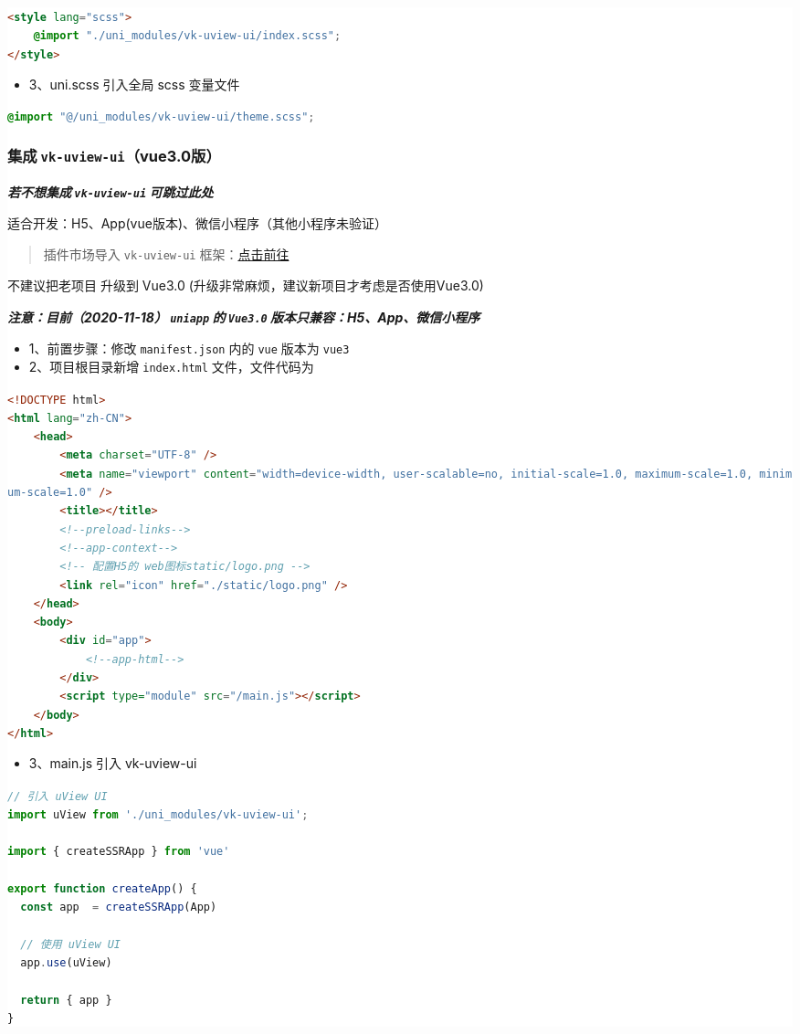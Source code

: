 ```html
<style lang="scss">
	@import "./uni_modules/vk-uview-ui/index.scss";
</style>
```

* 3、uni.scss 引入全局 scss 变量文件

```css
@import "@/uni_modules/vk-uview-ui/theme.scss";
```


### 集成 `vk-uview-ui`（vue3.0版）

___若不想集成 `vk-uview-ui` 可跳过此处___

适合开发：H5、App(vue版本)、微信小程序（其他小程序未验证）

> 插件市场导入 `vk-uview-ui` 框架：[点击前往](https://ext.dcloud.net.cn/plugin?id=6692)

不建议把老项目 升级到 Vue3.0 (升级非常麻烦，建议新项目才考虑是否使用Vue3.0)

___注意：目前（2020-11-18） `uniapp` 的 `Vue3.0` 版本只兼容：H5、App、微信小程序___

* 1、前置步骤：修改 `manifest.json` 内的 `vue` 版本为 `vue3`
* 2、项目根目录新增 `index.html` 文件，文件代码为
```html
<!DOCTYPE html>
<html lang="zh-CN">
	<head>
		<meta charset="UTF-8" />
		<meta name="viewport" content="width=device-width, user-scalable=no, initial-scale=1.0, maximum-scale=1.0, minimum-scale=1.0" />
		<title></title>
		<!--preload-links-->
		<!--app-context-->
		<!-- 配置H5的 web图标static/logo.png -->
		<link rel="icon" href="./static/logo.png" />
	</head>
	<body>
		<div id="app">
			<!--app-html-->
		</div>
		<script type="module" src="/main.js"></script>
	</body>
</html>
```

* 3、main.js 引入 vk-uview-ui 

```js
// 引入 uView UI
import uView from './uni_modules/vk-uview-ui';

import { createSSRApp } from 'vue'

export function createApp() {
  const app  = createSSRApp(App)
  
  // 使用 uView UI
  app.use(uView)
  
  return { app }
}

```
